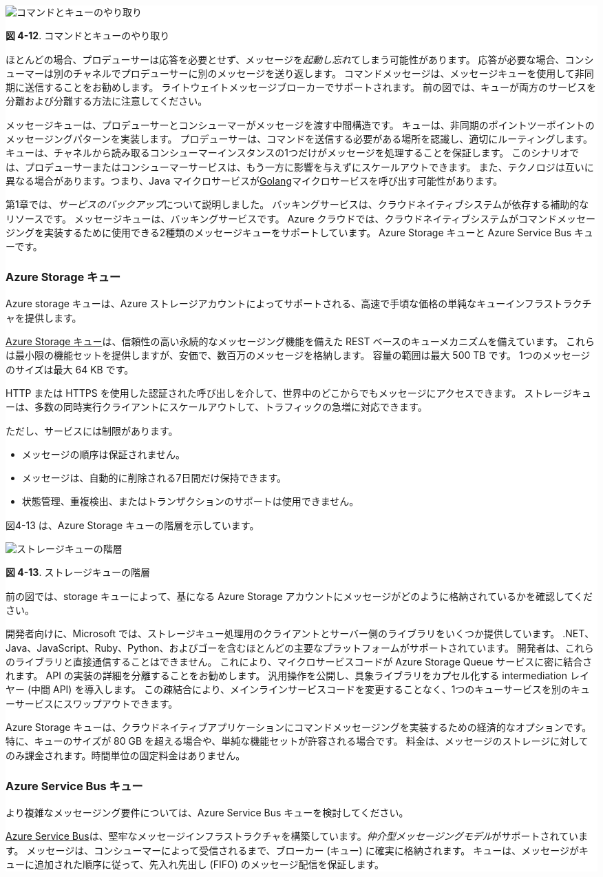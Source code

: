 ![コマンドとキューのやり取り](./media/command-interaction-with-queue.png)

**図 4-12**. コマンドとキューのやり取り

ほとんどの場合、プロデューサーは応答を必要とせず、メッセージを*起動し忘れ*てしまう可能性があります。 応答が必要な場合、コンシューマーは別のチャネルでプロデューサーに別のメッセージを送り返します。 コマンドメッセージは、メッセージキューを使用して非同期に送信することをお勧めします。 ライトウェイトメッセージブローカーでサポートされます。 前の図では、キューが両方のサービスを分離および分離する方法に注意してください。

メッセージキューは、プロデューサーとコンシューマーがメッセージを渡す中間構造です。 キューは、非同期のポイントツーポイントのメッセージングパターンを実装します。 プロデューサーは、コマンドを送信する必要がある場所を認識し、適切にルーティングします。 キューは、チャネルから読み取るコンシューマーインスタンスの1つだけがメッセージを処理することを保証します。 このシナリオでは、プロデューサーまたはコンシューマーサービスは、もう一方に影響を与えずにスケールアウトできます。 また、テクノロジは互いに異なる場合があります。つまり、Java マイクロサービスが[Golang](https://golang.org)マイクロサービスを呼び出す可能性があります。

第1章では、*サービスのバックアップ*について説明しました。 バッキングサービスは、クラウドネイティブシステムが依存する補助的なリソースです。 メッセージキューは、バッキングサービスです。 Azure クラウドでは、クラウドネイティブシステムがコマンドメッセージングを実装するために使用できる2種類のメッセージキューをサポートしています。 Azure Storage キューと Azure Service Bus キューです。

### <a name="azure-storage-queues"></a>Azure Storage キュー

Azure storage キューは、Azure ストレージアカウントによってサポートされる、高速で手頃な価格の単純なキューインフラストラクチャを提供します。

[Azure Storage キュー](https://docs.microsoft.com/azure/storage/queues/storage-queues-introduction)は、信頼性の高い永続的なメッセージング機能を備えた REST ベースのキューメカニズムを備えています。 これらは最小限の機能セットを提供しますが、安価で、数百万のメッセージを格納します。 容量の範囲は最大 500 TB です。 1つのメッセージのサイズは最大 64 KB です。

HTTP または HTTPS を使用した認証された呼び出しを介して、世界中のどこからでもメッセージにアクセスできます。 ストレージキューは、多数の同時実行クライアントにスケールアウトして、トラフィックの急増に対応できます。

ただし、サービスには制限があります。

- メッセージの順序は保証されません。

- メッセージは、自動的に削除される7日間だけ保持できます。

- 状態管理、重複検出、またはトランザクションのサポートは使用できません。

図4-13 は、Azure Storage キューの階層を示しています。

![ストレージキューの階層](./media/storage-queue-hierarchy.png)

**図 4-13**. ストレージキューの階層

前の図では、storage キューによって、基になる Azure Storage アカウントにメッセージがどのように格納されているかを確認してください。

開発者向けに、Microsoft では、ストレージキュー処理用のクライアントとサーバー側のライブラリをいくつか提供しています。 .NET、Java、JavaScript、Ruby、Python、およびゴーを含むほとんどの主要なプラットフォームがサポートされています。 開発者は、これらのライブラリと直接通信することはできません。 これにより、マイクロサービスコードが Azure Storage Queue サービスに密に結合されます。 API の実装の詳細を分離することをお勧めします。 汎用操作を公開し、具象ライブラリをカプセル化する intermediation レイヤー (中間 API) を導入します。 この疎結合により、メインラインサービスコードを変更することなく、1つのキューサービスを別のキューサービスにスワップアウトできます。

Azure Storage キューは、クラウドネイティブアプリケーションにコマンドメッセージングを実装するための経済的なオプションです。 特に、キューのサイズが 80 GB を超える場合や、単純な機能セットが許容される場合です。 料金は、メッセージのストレージに対してのみ課金されます。時間単位の固定料金はありません。

### <a name="azure-service-bus-queues"></a>Azure Service Bus キュー

より複雑なメッセージング要件については、Azure Service Bus キューを検討してください。

[Azure Service Bus](https://docs.microsoft.com/azure/service-bus-messaging/service-bus-messaging-overview)は、堅牢なメッセージインフラストラクチャを構築しています。*仲介型メッセージングモデル*がサポートされています。 メッセージは、コンシューマーによって受信されるまで、ブローカー (キュー) に確実に格納されます。 キューは、メッセージがキューに追加された順序に従って、先入れ先出し (FIFO) のメッセージ配信を保証します。
